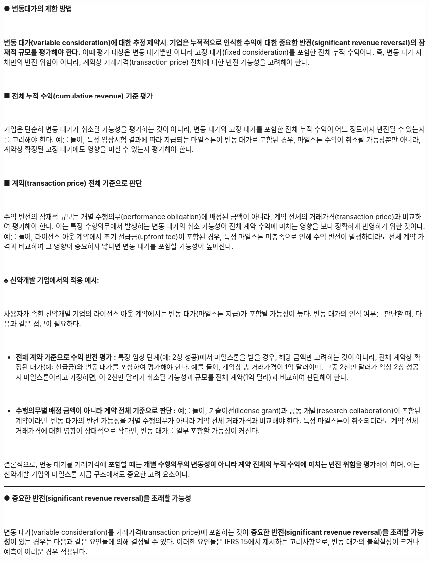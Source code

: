 
**● 변동대가의 제한 방법**

​

**변동 대가(variable consideration)에 대한 추정 제약시, 기업은 누적적으로 인식한 수익에 대한 중요한 반전(significant revenue reversal)의 잠재적 규모를 평가해야 한다.** 이때 평가 대상은 변동 대가뿐만 아니라 고정 대가(fixed consideration)를 포함한 전체 누적 수익이다. 즉, 변동 대가 자체만의 반전 위험이 아니라, 계약상 거래가격(transaction price) 전체에 대한 반전 가능성을 고려해야 한다.

​

**■ 전체 누적 수익(cumulative revenue) 기준 평가**

​

기업은 단순히 변동 대가가 취소될 가능성을 평가하는 것이 아니라, 변동 대가와 고정 대가를 포함한 전체 누적 수익이 어느 정도까지 반전될 수 있는지를 고려해야 한다. 예를 들어, 특정 임상시험 결과에 따라 지급되는 마일스톤이 변동 대가로 포함된 경우, 마일스톤 수익이 취소될 가능성뿐만 아니라, 계약상 확정된 고정 대가에도 영향을 미칠 수 있는지 평가해야 한다.

​

**■ 계약(transaction price) 전체 기준으로 판단**

​

수익 반전의 잠재적 규모는 개별 수행의무(performance obligation)에 배정된 금액이 아니라, 계약 전체의 거래가격(transaction price)과 비교하여 평가해야 한다. 이는 특정 수행의무에서 발생하는 변동 대가의 취소 가능성이 전체 계약 수익에 미치는 영향을 보다 정확하게 반영하기 위한 것이다. 예를 들어, 라이선스 아웃 계약에서 초기 선급금(upfront fee)이 포함된 경우, 특정 마일스톤 미충족으로 인해 수익 반전이 발생하더라도 전체 계약 가격과 비교하여 그 영향이 중요하지 않다면 변동 대가를 포함할 가능성이 높아진다.

​

**♣ 신약개발 기업에서의 적용 예시:**

**​**

사용자가 속한 신약개발 기업의 라이선스 아웃 계약에서는 변동 대가(마일스톤 지급)가 포함될 가능성이 높다. 변동 대가의 인식 여부를 판단할 때, 다음과 같은 접근이 필요하다.

​

- **전체 계약 기준으로 수익 반전 평가 :** 특정 임상 단계(예: 2상 성공)에서 마일스톤을 받을 경우, 해당 금액만 고려하는 것이 아니라, 전체 계약상 확정된 대가(예: 선급금)와 변동 대가를 포함하여 평가해야 한다. 예를 들어, 계약상 총 거래가격이 1억 달러이며, 그중 2천만 달러가 임상 2상 성공 시 마일스톤이라고 가정하면, 이 2천만 달러가 취소될 가능성과 규모를 전체 계약(1억 달러)과 비교하여 판단해야 한다.

​

- **수행의무별 배정 금액이 아니라 계약 전체 기준으로 판단 :** 예를 들어, 기술이전(license grant)과 공동 개발(research collaboration)이 포함된 계약이라면, 변동 대가의 반전 가능성을 개별 수행의무가 아니라 계약 전체 거래가격과 비교해야 한다. 특정 마일스톤이 취소되더라도 계약 전체 거래가격에 대한 영향이 상대적으로 작다면, 변동 대가를 일부 포함할 가능성이 커진다.

​

결론적으로, 변동 대가를 거래가격에 포함할 때는 **개별 수행의무의 변동성이 아니라 계약 전체의 누적 수익에 미치는 반전 위험을 평가**해야 하며, 이는 신약개발 기업의 마일스톤 지급 구조에서도 중요한 고려 요소이다.

---

**● 중요한 반전(significant revenue reversal)을 초래할 가능성**

**​**

변동 대가(variable consideration)를 거래가격(transaction price)에 포함하는 것이 **중요한 반전(significant revenue reversal)을 초래할 가능성**이 있는 경우는 다음과 같은 요인들에 의해 결정될 수 있다. 이러한 요인들은 IFRS 15에서 제시하는 고려사항으로, 변동 대가의 불확실성이 크거나 예측이 어려운 경우 적용된다.
